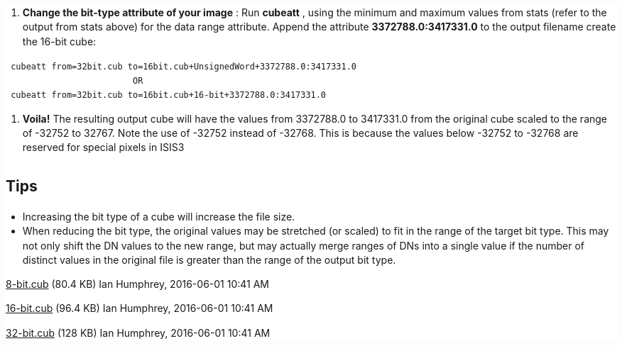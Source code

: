 1.  **Change the bit-type attribute of your image** : Run **cubeatt** ,
    using the minimum and maximum values from stats (refer to the output
    from stats above) for the data range attribute. Append the attribute
    **3372788.0:3417331.0** to the output filename create the 16-bit
    cube:


``` 
 cubeatt from=32bit.cub to=16bit.cub+UnsignedWord+3372788.0:3417331.0
                         OR
 cubeatt from=32bit.cub to=16bit.cub+16-bit+3372788.0:3417331.0
```

1.  **Voila\!** The resulting output cube will have the values from
    3372788.0 to 3417331.0 from the original cube scaled to the range of
    -32752 to 32767. Note the use of -32752 instead of -32768. This is
    because the values below -32752 to -32768 are reserved for special
    pixels in ISIS3


## Tips

  - Increasing the bit type of a cube will increase the file size.
  - When reducing the bit type, the original values may be stretched (or
    scaled) to fit in the range of the target bit type. This may not
    only shift the DN values to the new range, but may actually merge
    ranges of DNs into a single value if the number of distinct values
    in the original file is greater than the range of the output bit
    type.

[8-bit.cub](../../assets/isis-fundamentals/8-bit.cub) (80.4 KB) Ian Humphrey, 2016-06-01 10:41 AM

[16-bit.cub](../../assets/isis-fundamentals/16-bit.cub) (96.4 KB) Ian Humphrey, 2016-06-01 10:41 AM

[32-bit.cub](../../assets/isis-fundamentals/32-bit.cub) (128 KB) Ian Humphrey, 2016-06-01 10:41 AM
